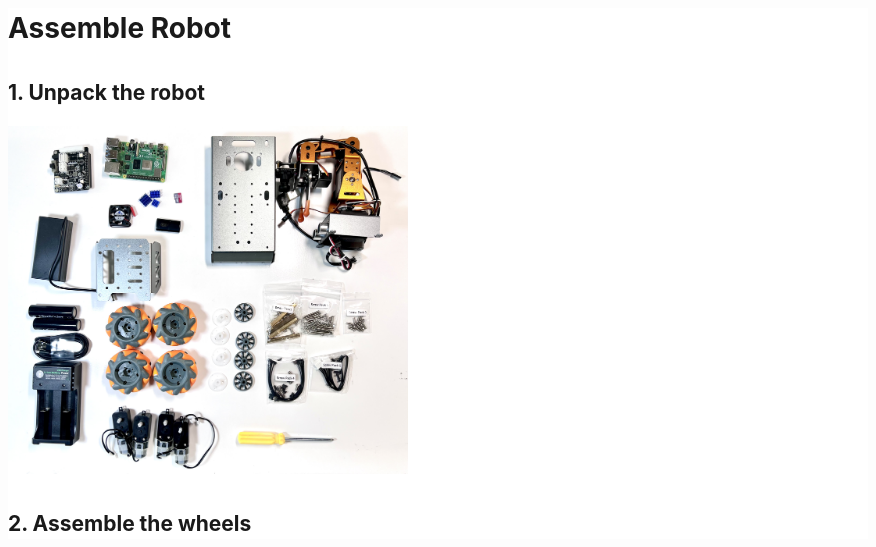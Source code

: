 # **Assemble Robot**

## 1. Unpack the robot

  <img src="/zzimages/RobotUnpacked.jpg" width="400" > 
  
## 2. Assemble the wheels
